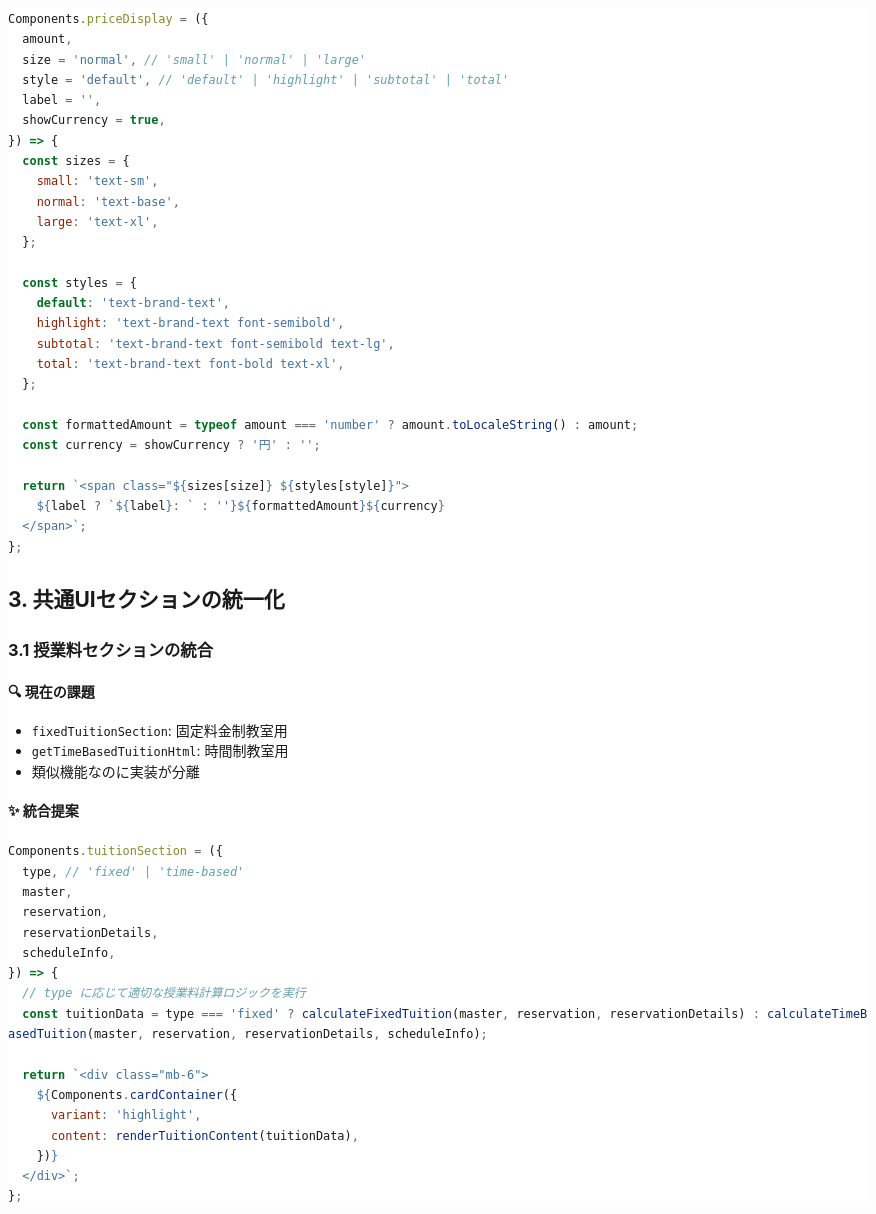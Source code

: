```javascript
Components.priceDisplay = ({
  amount,
  size = 'normal', // 'small' | 'normal' | 'large'
  style = 'default', // 'default' | 'highlight' | 'subtotal' | 'total'
  label = '',
  showCurrency = true,
}) => {
  const sizes = {
    small: 'text-sm',
    normal: 'text-base',
    large: 'text-xl',
  };

  const styles = {
    default: 'text-brand-text',
    highlight: 'text-brand-text font-semibold',
    subtotal: 'text-brand-text font-semibold text-lg',
    total: 'text-brand-text font-bold text-xl',
  };

  const formattedAmount = typeof amount === 'number' ? amount.toLocaleString() : amount;
  const currency = showCurrency ? '円' : '';

  return `<span class="${sizes[size]} ${styles[style]}">
    ${label ? `${label}: ` : ''}${formattedAmount}${currency}
  </span>`;
};
```

## 3. 共通UIセクションの統一化

### 3.1 授業料セクションの統合

#### 🔍 現在の課題

- `fixedTuitionSection`: 固定料金制教室用
- `getTimeBasedTuitionHtml`: 時間制教室用
- 類似機能なのに実装が分離

#### ✨ 統合提案

```javascript
Components.tuitionSection = ({
  type, // 'fixed' | 'time-based'
  master,
  reservation,
  reservationDetails,
  scheduleInfo,
}) => {
  // type に応じて適切な授業料計算ロジックを実行
  const tuitionData = type === 'fixed' ? calculateFixedTuition(master, reservation, reservationDetails) : calculateTimeBasedTuition(master, reservation, reservationDetails, scheduleInfo);

  return `<div class="mb-6">
    ${Components.cardContainer({
      variant: 'highlight',
      content: renderTuitionContent(tuitionData),
    })}
  </div>`;
};
```
